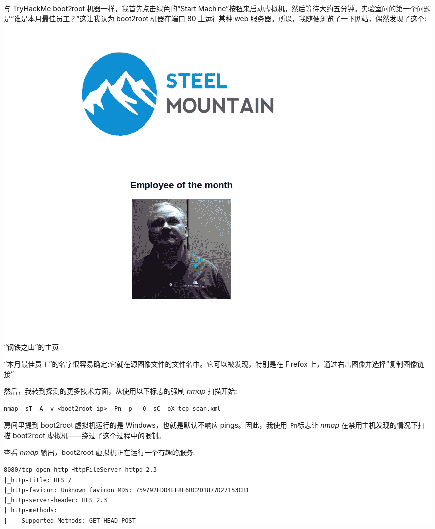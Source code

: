 与 TryHackMe boot2root 机器一样，我首先点击绿色的“Start Machine”按钮来启动虚拟机，然后等待大约五分钟。实验室问的第一个问题是“谁是本月最佳员工？”这让我认为 boot2root 机器在端口 80 上运行某种 web 服务器。所以，我随便浏览了一下网站，偶然发现了这个:

![](img/0fe2456c7aba32c1fd75593feef42efb.png)

“钢铁之山”的主页

“本月最佳员工”的名字很容易确定:它就在源图像文件的文件名中。它可以被发现，特别是在 Firefox 上，通过右击图像并选择“复制图像链接”

然后，我转到探测的更多技术方面，从使用以下标志的强制 *nmap* 扫描开始:

`nmap -sT -A -v <boot2root ip> -Pn -p- -O -sC -oX tcp_scan.xml`

房间里提到 boot2root 虚拟机运行的是 Windows，也就是默认不响应 pings。因此，我使用`-Pn`标志让 *nmap* 在禁用主机发现的情况下扫描 boot2root 虚拟机——绕过了这个过程中的限制。

查看 *nmap* 输出，boot2root 虚拟机正在运行一个有趣的服务:

```
8080/tcp open http HttpFileServer httpd 2.3
|_http-title: HFS /
|_http-favicon: Unknown favicon MD5: 759792EDD4EF8E6BC2D1877D27153CB1
|_http-server-header: HFS 2.3
| http-methods: 
|_   Supported Methods: GET HEAD POST
```
